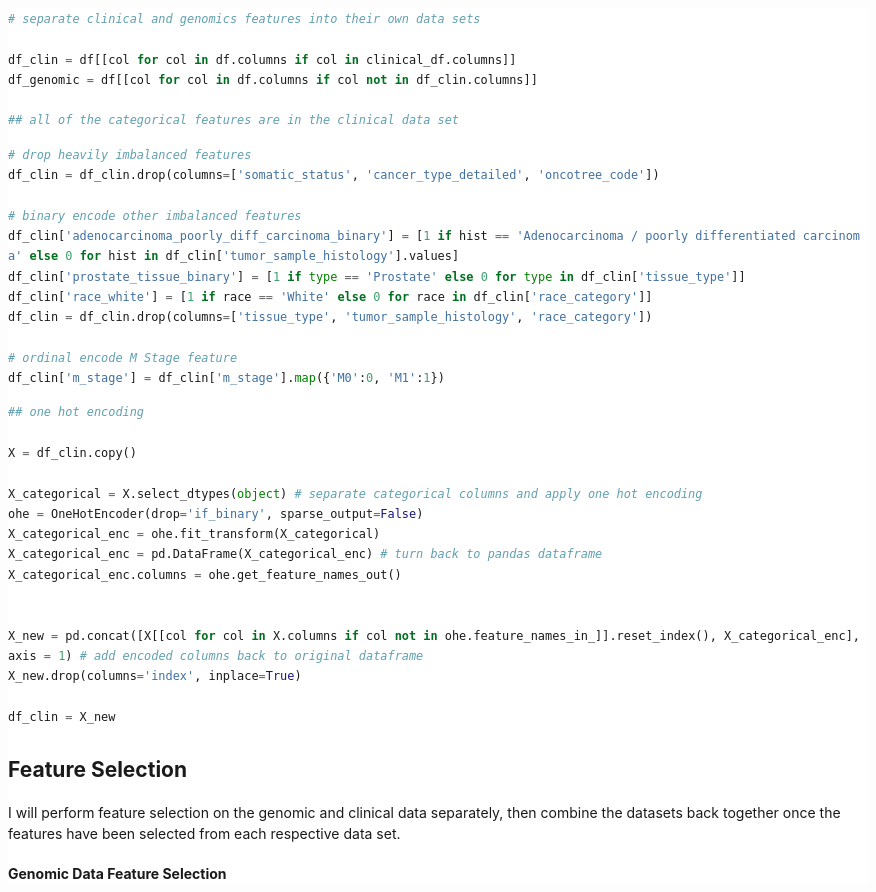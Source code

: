 ``` python
# separate clinical and genomics features into their own data sets

df_clin = df[[col for col in df.columns if col in clinical_df.columns]]
df_genomic = df[[col for col in df.columns if col not in df_clin.columns]]

## all of the categorical features are in the clinical data set
```

``` python
# drop heavily imbalanced features
df_clin = df_clin.drop(columns=['somatic_status', 'cancer_type_detailed', 'oncotree_code'])

# binary encode other imbalanced features
df_clin['adenocarcinoma_poorly_diff_carcinoma_binary'] = [1 if hist == 'Adenocarcinoma / poorly differentiated carcinoma' else 0 for hist in df_clin['tumor_sample_histology'].values]
df_clin['prostate_tissue_binary'] = [1 if type == 'Prostate' else 0 for type in df_clin['tissue_type']]
df_clin['race_white'] = [1 if race == 'White' else 0 for race in df_clin['race_category']]
df_clin = df_clin.drop(columns=['tissue_type', 'tumor_sample_histology', 'race_category'])

# ordinal encode M Stage feature
df_clin['m_stage'] = df_clin['m_stage'].map({'M0':0, 'M1':1})
```

``` python
## one hot encoding

X = df_clin.copy()

X_categorical = X.select_dtypes(object) # separate categorical columns and apply one hot encoding
ohe = OneHotEncoder(drop='if_binary', sparse_output=False)
X_categorical_enc = ohe.fit_transform(X_categorical)
X_categorical_enc = pd.DataFrame(X_categorical_enc) # turn back to pandas dataframe
X_categorical_enc.columns = ohe.get_feature_names_out()


X_new = pd.concat([X[[col for col in X.columns if col not in ohe.feature_names_in_]].reset_index(), X_categorical_enc], axis = 1) # add encoded columns back to original dataframe
X_new.drop(columns='index', inplace=True)

df_clin = X_new
```

## Feature Selection <a class="anchor" id="fifth-bullet"></a>

I will perform feature selection on the genomic and clinical data
separately, then combine the datasets back together once the features
have been selected from each respective data set.

#### Genomic Data Feature Selection
